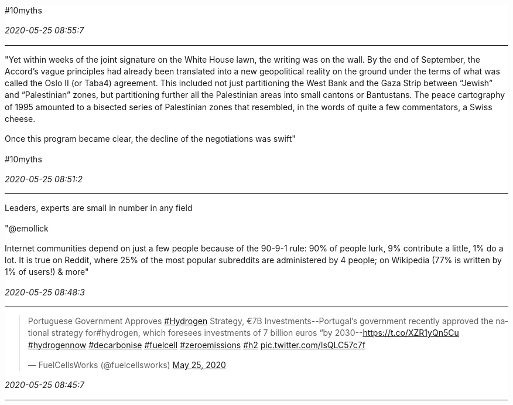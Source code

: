 \#10myths

*2020-05-25 08:55:7*

---

"Yet within weeks of the joint signature on the White House lawn, the
writing was on the wall. By the end of September, the Accord’s vague
principles had already been translated into a new geopolitical reality
on the ground under the terms of what was called the Oslo II (or
Taba4) agreement. This included not just partitioning the West Bank
and the Gaza Strip between “Jewish” and “Palestinian” zones, but
partitioning further all the Palestinian areas into small cantons or
Bantustans. The peace cartography of 1995 amounted to a bisected
series of Palestinian zones that resembled, in the words of quite a
few commentators, a Swiss cheese.

Once this program became clear, the decline of the negotiations was
swift"

\#10myths

*2020-05-25 08:51:2*

---

Leaders, experts are small in number in any field

"@emollick

Internet communities depend on just a few people because of the 90-9-1
rule: 90% of people lurk, 9% contribute a little, 1% do a lot. It is
true on Reddit, where 25% of the most popular subreddits are
administered by 4 people; on Wikipedia (77% is written by 1% of
users!) & more"

*2020-05-25 08:48:3*

---

<blockquote class="twitter-tweet"><p lang="en" dir="ltr">Portuguese Government Approves <a href="https://twitter.com/hashtag/Hydrogen?src=hash&amp;ref_src=twsrc%5Etfw">#Hydrogen</a> Strategy, €7B Investments--Portugal’s government recently approved the national strategy for#hydrogen, which foresees investments of 7 billion euros “by 2030--<a href="https://t.co/XZR1yQn5Cu">https://t.co/XZR1yQn5Cu</a> <a href="https://twitter.com/hashtag/hydrogennow?src=hash&amp;ref_src=twsrc%5Etfw">#hydrogennow</a> <a href="https://twitter.com/hashtag/decarbonise?src=hash&amp;ref_src=twsrc%5Etfw">#decarbonise</a> <a href="https://twitter.com/hashtag/fuelcell?src=hash&amp;ref_src=twsrc%5Etfw">#fuelcell</a> <a href="https://twitter.com/hashtag/zeroemissions?src=hash&amp;ref_src=twsrc%5Etfw">#zeroemissions</a> <a href="https://twitter.com/hashtag/h2?src=hash&amp;ref_src=twsrc%5Etfw">#h2</a> <a href="https://t.co/IsQLC57c7f">pic.twitter.com/IsQLC57c7f</a></p>&mdash; FuelCellsWorks (@fuelcellsworks) <a href="https://twitter.com/fuelcellsworks/status/1264755938885591047?ref_src=twsrc%5Etfw">May 25, 2020</a></blockquote> <script async src="https://platform.twitter.com/widgets.js" charset="utf-8"></script>

*2020-05-25 08:45:7*

---
